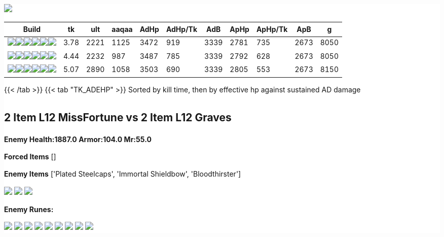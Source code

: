 ![](/StatMods/StatModsArmorIcon.png)





 Build |tk|ult|aaqaa|AdHp|AdHp/Tk|AdB|ApHp|ApHp/Tk|ApB|g
-|-|-|-|-|-|-|-|-|-|-
![](/item/6672.png)![](/item/3033.png)![](/item/1053.png)![](/item/1055.png)![](/item/1036.png)![](/item/1036.png)|3.78|2221|1125|3472|919|3339|2781|735|2673|8050
![](/item/6672.png)![](/item/6676.png)![](/item/1053.png)![](/item/1055.png)![](/item/1036.png)![](/item/1036.png)|4.44|2232|987|3487|785|3339|2792|628|2673|8050
![](/item/6691.png)![](/item/3033.png)![](/item/1053.png)![](/item/1055.png)![](/item/1036.png)![](/item/1036.png)|5.07|2890|1058|3503|690|3339|2805|553|2673|8150
{{< /tab >}}
{{< tab "TK_ADEHP" >}}
Sorted by kill time, then by effective hp against sustained AD damage
## 2 Item L12 MissFortune vs 2 Item L12 Graves

**Enemy Health:1887.0 Armor:104.0 Mr:55.0**


**Forced Items** []








**Enemy Items** ['Plated Steelcaps', 'Immortal Shieldbow', 'Bloodthirster']





![](/item/3047.png)
![](/item/6673.png)
![](/item/3072.png)



**Enemy Runes:**





![](/Styles/Precision/FleetFootwork/FleetFootwork.png)
![](/Styles/Precision/Overheal.png)
![](/Styles/Precision/LegendAlacrity/LegendAlacrity.png)
![](/Styles/Precision/CoupDeGrace/CoupDeGrace.png)
![](/Styles/Domination/EyeballCollection/EyeballCollection.png)
![](/Styles/Domination/TreasureHunter/TreasureHunter.png)
![](/StatMods/StatModsAttackSpeedIcon.png)
![](/StatMods/StatModsAdaptiveForceIcon.png)
![](/StatMods/StatModsHealthScalingIcon.png)
